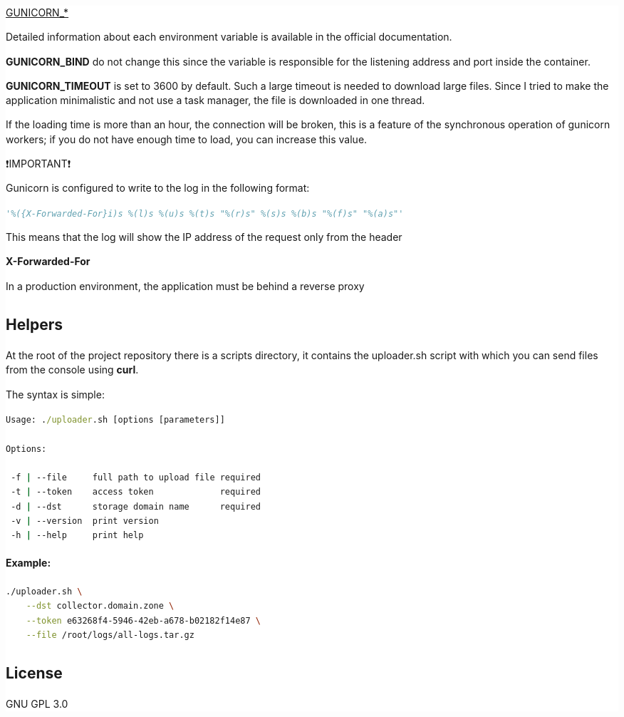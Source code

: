 [GUNICORN_*](https://docs.gunicorn.org/en/stable/settings.html)

Detailed information about each environment variable is available in
the official documentation.

**GUNICORN_BIND** do not change this since the variable 
is responsible for the listening address and port inside the container.

**GUNICORN_TIMEOUT** is set to 3600 by default.
Such a large timeout is needed to download large files.
Since I tried to make the application minimalistic and not use a task manager,
the file is downloaded in one thread.

If the loading time is more than an hour, the connection will be broken,
this is a feature of the synchronous operation of gunicorn workers;
if you do not have enough time to load, you can increase this value.


❗IMPORTANT❗

Gunicorn is configured to write to the log in the following format:
```python
'%({X-Forwarded-For}i)s %(l)s %(u)s %(t)s "%(r)s" %(s)s %(b)s "%(f)s" "%(a)s"'
```
This means that the log will show the IP address of the request only from the header

**X-Forwarded-For**

In a production environment, the application must be behind a reverse proxy


## Helpers
At the root of the project repository there is a scripts directory,
it contains the uploader.sh script with which you can send files
from the console using **curl**.

The syntax is simple:

```cmd
Usage: ./uploader.sh [options [parameters]]

Options:

 -f | --file     full path to upload file required
 -t | --token    access token             required
 -d | --dst      storage domain name      required
 -v | --version  print version
 -h | --help     print help
```


#### Example:

```sh
./uploader.sh \
    --dst collector.domain.zone \
    --token e63268f4-5946-42eb-a678-b02182f14e87 \
    --file /root/logs/all-logs.tar.gz 
```

## License

GNU GPL 3.0
